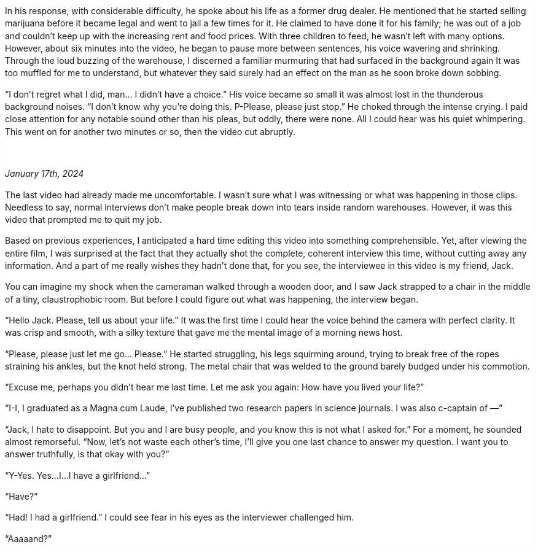In his response, with considerable difficulty, he spoke about his life as a former drug dealer. He mentioned that he started selling marijuana before it became legal and went to jail a few times for it. He claimed to have done it for his family; he was out of a job and couldn’t keep up with the increasing rent and food prices. With three children to feed, he wasn’t left with many options. However, about six minutes into the video, he began to pause more between sentences, his voice wavering and shrinking. Through the loud buzzing of the warehouse, I discerned a familiar murmuring that had surfaced in the background again It was too muffled for me to understand, but whatever they said surely had an effect on the man as he soon broke down sobbing.

“I don’t regret what I did, man… I didn’t have a choice.” His voice became so small it was almost lost in the thunderous background noises. “I don’t know why you’re doing this. P-Please, please just stop.” He choked through the intense crying. I paid close attention for any notable sound other than his pleas, but oddly, there were none. All I could hear was his quiet whimpering. This went on for another two minutes or so, then the video cut abruptly.

&#x200B;

*January 17th, 2024*

The last video had already made me uncomfortable. I wasn’t sure what I was witnessing or what was happening in those clips. Needless to say, normal interviews don’t make people break down into tears inside random warehouses. However, it was this video that prompted me to quit my job.

Based on previous experiences, I anticipated a hard time editing this video into something comprehensible. Yet, after viewing the entire film, I was surprised at the fact that they actually shot the complete, coherent interview this time, without cutting away any information. And a part of me really wishes they hadn’t done that, for you see, the interviewee in this video is my friend, Jack.

You can imagine my shock when the cameraman walked through a wooden door, and I saw Jack strapped to a chair in the middle of a tiny, claustrophobic room. But before I could figure out what was happening, the interview began.

“Hello Jack. Please, tell us about your life.” It was the first time I could hear the voice behind the camera with perfect clarity. It was crisp and smooth, with a silky texture that gave me the mental image of a morning news host.

“Please, please just let me go… Please.” He started struggling, his legs squirming around, trying to break free of the ropes straining his ankles, but the knot held strong. The metal chair that was welded to the ground barely budged under his commotion.

“Excuse me, perhaps you didn’t hear me last time. Let me ask you again: How have you lived your life?”

“I-I, I graduated as a Magna cum Laude, I’ve published two research papers in science journals. I was also c-captain of —”

“Jack, I hate to disappoint. But you and I are busy people, and you know this is not what I asked for.” For a moment, he sounded almost remorseful. “Now, let’s not waste each other’s time, I’ll give you one last chance to answer my question. I want you to answer truthfully, is that okay with you?”

“Y-Yes. Yes…I…I have a girlfriend…”

“Have?”

“Had! I had a girlfriend.” I could see fear in his eyes as the interviewer challenged him.

“Aaaaand?”

